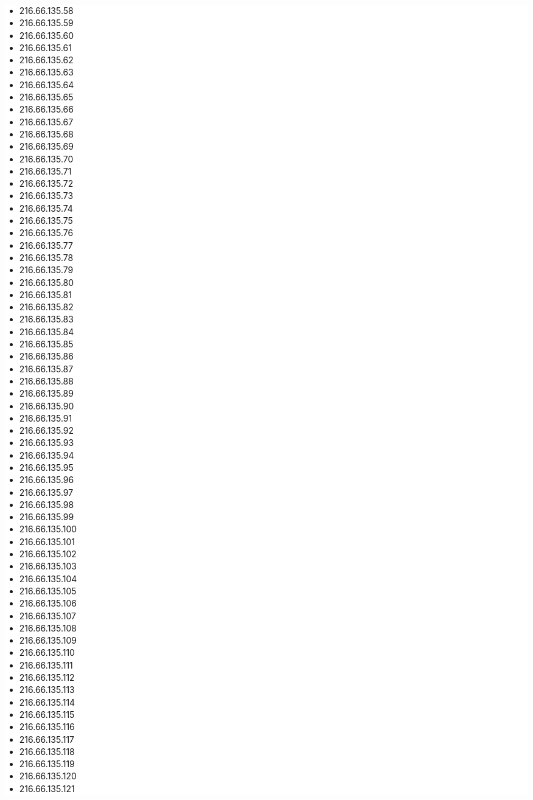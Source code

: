 * 216.66.135.58
* 216.66.135.59
* 216.66.135.60
* 216.66.135.61
* 216.66.135.62
* 216.66.135.63
* 216.66.135.64
* 216.66.135.65
* 216.66.135.66
* 216.66.135.67
* 216.66.135.68
* 216.66.135.69
* 216.66.135.70
* 216.66.135.71
* 216.66.135.72
* 216.66.135.73
* 216.66.135.74
* 216.66.135.75
* 216.66.135.76
* 216.66.135.77
* 216.66.135.78
* 216.66.135.79
* 216.66.135.80
* 216.66.135.81
* 216.66.135.82
* 216.66.135.83
* 216.66.135.84
* 216.66.135.85
* 216.66.135.86
* 216.66.135.87
* 216.66.135.88
* 216.66.135.89
* 216.66.135.90
* 216.66.135.91
* 216.66.135.92
* 216.66.135.93
* 216.66.135.94
* 216.66.135.95
* 216.66.135.96
* 216.66.135.97
* 216.66.135.98
* 216.66.135.99
* 216.66.135.100
* 216.66.135.101
* 216.66.135.102
* 216.66.135.103
* 216.66.135.104
* 216.66.135.105
* 216.66.135.106
* 216.66.135.107
* 216.66.135.108
* 216.66.135.109
* 216.66.135.110
* 216.66.135.111
* 216.66.135.112
* 216.66.135.113
* 216.66.135.114
* 216.66.135.115
* 216.66.135.116
* 216.66.135.117
* 216.66.135.118
* 216.66.135.119
* 216.66.135.120
* 216.66.135.121